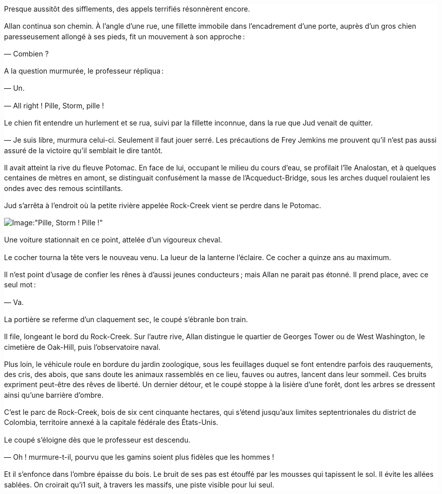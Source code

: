 Presque aussitôt des sifflements, des appels terrifiés résonnèrent encore.

Allan continua son chemin. À l’angle d’une rue, une fillette immobile dans l’encadrement d’une porte, auprès d’un gros chien paresseusement allongé à ses pieds, fit un mouvement à son approche :

— Combien ?

A la question murmurée, le professeur répliqua :

— Un.

— All right ! Pille, Storm, pille !

Le chien fit entendre un hurlement et se rua, suivi par la fillette inconnue, dans la rue que Jud venait de quitter.

— Je suis libre, murmura celui-ci. Seulement il faut jouer serré. Les
précautions de Frey Jemkins me prouvent qu’il n’est pas aussi assuré de la victoire qu’il semblait le dire tantôt.

Il avait atteint la rive du fleuve Potomac. En face de lui, occupant le milieu du cours d’eau, se profilait l’île Analostan, et à quelques centaines de mètres en amont, se distinguait confusément la masse de l’Acqueduct-Bridge, sous les arches duquel roulaient les ondes avec des remous scintillants.

Jud s’arrêta à l’endroit où la petite rivière appelée Rock-Creek vient se perdre dans le Potomac.

![Image:"Pille, Storm ! Pille !"](../images/1-page-319.JPG)

Une voiture stationnait en ce point, attelée d’un vigoureux cheval.

Le cocher tourna la tête vers le nouveau venu. La lueur de la lanterne l’éclaire. Ce cocher a quinze ans au maximum.

Il n’est point d’usage de confier les rênes à d’aussi jeunes conducteurs ; mais Allan ne parait pas étonné. Il prend place, avec ce seul mot :

— Va.

La portière se referme d’un claquement sec, le coupé s’ébranle bon train.

Il file, longeant le bord du Rock-Creek. Sur l’autre rive, Allan distingue le quartier de Georges Tower ou de West Washington, le cimetière de Oak-Hill, puis l’observatoire naval.

Plus loin, le véhicule roule en bordure du jardin zoologique, sous les feuillages duquel se font entendre parfois des rauquements, des cris, des abois, que sans doute les animaux rassemblés en ce lieu, fauves ou autres, lancent dans leur sommeil. Ces bruits expriment peut-être des rêves de liberté.
Un dernier détour, et le coupé stoppe à la lisière d’une forêt, dont les
arbres se dressent ainsi qu’une barrière d’ombre.

C’est le parc de Rock-Creek, bois de six cent cinquante hectares, qui s’étend jusqu’aux limites septentrionales du district de Colombia, territoire annexé à la capitale fédérale des États-Unis.

Le coupé s’éloigne dès que le professeur est descendu.

— Oh ! murmure-t-il, pourvu que les gamins soient plus fidèles que les hommes !

Et il s’enfonce dans l’ombre épaisse du bois. Le bruit de ses pas est
étouffé par les mousses qui tapissent le sol. Il évite les allées sablées. On
croirait qu’i1 suit, à travers les massifs, une piste visible pour lui seul.
